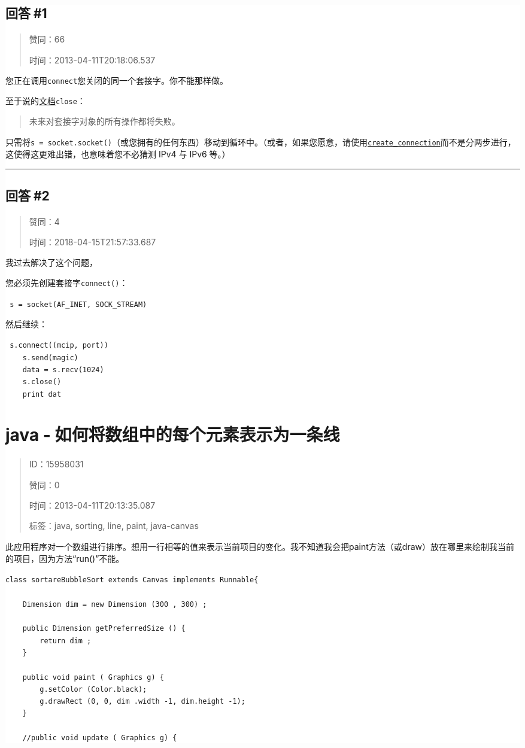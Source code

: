 ## 回答 #1

> 赞同：66
> 
> 时间：2013-04-11T20:18:06.537

您正在调用`connect`您关闭的同一个套接字。你不能那样做。

至于说的[文档](http://docs.python.org/2/library/socket.html#socket.socket.close)`close`：

> 未来对套接字对象的所有操作都将失败。

只需将`s = socket.socket()`（或您拥有的任何东西）移动到循环中。（或者，如果您愿意，请使用[`create_connection`](http://docs.python.org/2/library/socket.html#socket.create_connection)而不是分两步进行，这使得这更难出错，也意味着您不必猜测 IPv4 与 IPv6 等。）

* * *

## 回答 #2

> 赞同：4
> 
> 时间：2018-04-15T21:57:33.687

我过去解决了这个问题，

您必须先创建套接字`connect()`：

```
 s = socket(AF_INET, SOCK_STREAM) 
```

然后继续：

```
 s.connect((mcip, port))
    s.send(magic)
    data = s.recv(1024)
    s.close()
    print dat 
```

# java - 如何将数组中的每个元素表示为一条线

> ID：15958031
> 
> 赞同：0
> 
> 时间：2013-04-11T20:13:35.087
> 
> 标签：java, sorting, line, paint, java-canvas

此应用程序对一个数组进行排序。想用一行相等的值来表示当前项目的变化。我不知道我会把paint方法（或draw）放在哪里来绘制我当前的项目，因为方法“run()”不能。

```
class sortareBubbleSort extends Canvas implements Runnable{

    Dimension dim = new Dimension (300 , 300) ;

    public Dimension getPreferredSize () {
        return dim ;
    }

    public void paint ( Graphics g) {
        g.setColor (Color.black);
        g.drawRect (0, 0, dim .width -1, dim.height -1);
    }

    //public void update ( Graphics g) {
```
